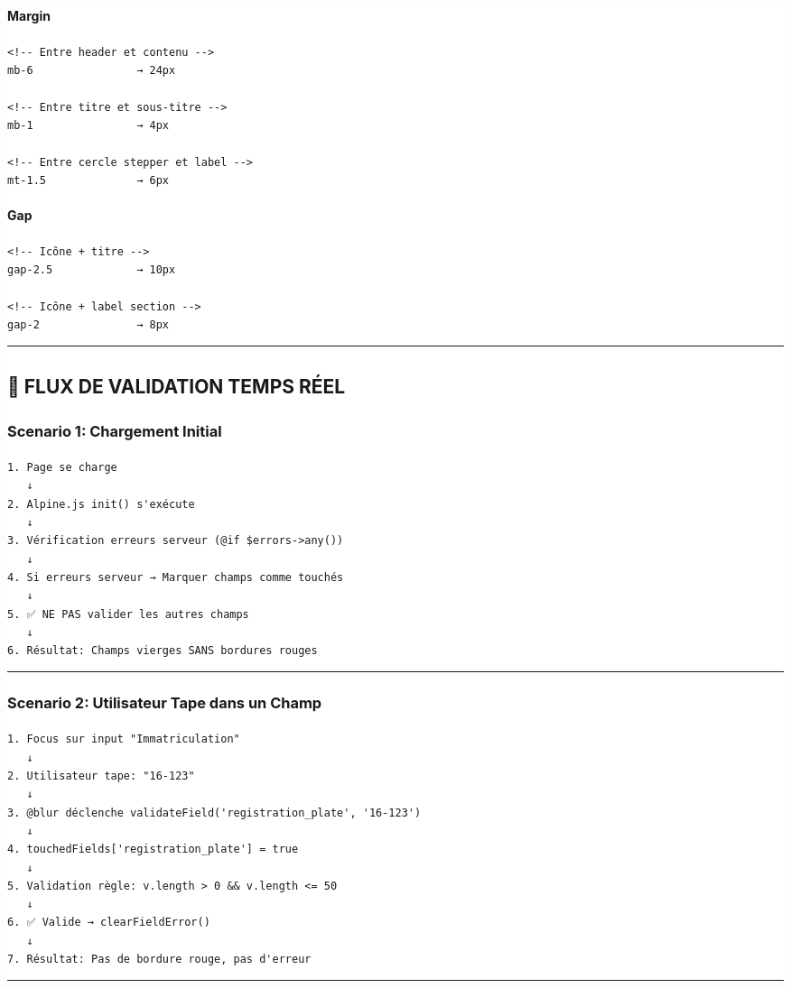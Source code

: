 #### Margin
```blade
<!-- Entre header et contenu -->
mb-6                → 24px

<!-- Entre titre et sous-titre -->
mb-1                → 4px

<!-- Entre cercle stepper et label -->
mt-1.5              → 6px
```

#### Gap
```blade
<!-- Icône + titre -->
gap-2.5             → 10px

<!-- Icône + label section -->
gap-2               → 8px
```

---

## 🚀 FLUX DE VALIDATION TEMPS RÉEL

### Scenario 1: Chargement Initial
```
1. Page se charge
   ↓
2. Alpine.js init() s'exécute
   ↓
3. Vérification erreurs serveur (@if $errors->any())
   ↓
4. Si erreurs serveur → Marquer champs comme touchés
   ↓
5. ✅ NE PAS valider les autres champs
   ↓
6. Résultat: Champs vierges SANS bordures rouges
```

---

### Scenario 2: Utilisateur Tape dans un Champ
```
1. Focus sur input "Immatriculation"
   ↓
2. Utilisateur tape: "16-123"
   ↓
3. @blur déclenche validateField('registration_plate', '16-123')
   ↓
4. touchedFields['registration_plate'] = true
   ↓
5. Validation règle: v.length > 0 && v.length <= 50
   ↓
6. ✅ Valide → clearFieldError()
   ↓
7. Résultat: Pas de bordure rouge, pas d'erreur
```

---